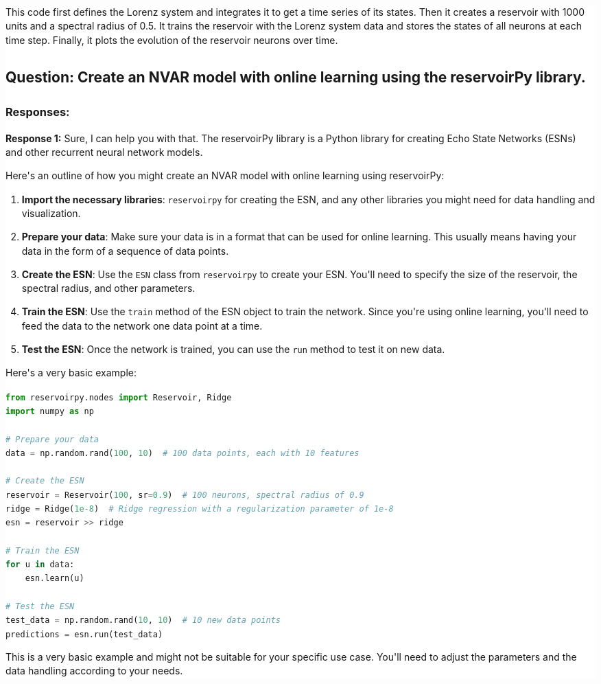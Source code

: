 This code first defines the Lorenz system and integrates it to get a time series of its states. Then it creates a reservoir with 1000 units and a spectral radius of 0.5. It trains the reservoir with the Lorenz system data and stores the states of all neurons at each time step. Finally, it plots the evolution of the reservoir neurons over time.

## Question: Create an NVAR model with online learning using the reservoirPy library.
### Responses:
**Response 1:**
 Sure, I can help you with that. The reservoirPy library is a Python library for creating Echo State Networks (ESNs) and other recurrent neural network models.

Here's an outline of how you might create an NVAR model with online learning using reservoirPy:

1. **Import the necessary libraries**: `reservoirpy` for creating the ESN, and any other libraries you might need for data handling and visualization.

2. **Prepare your data**: Make sure your data is in a format that can be used for online learning. This usually means having your data in the form of a sequence of data points.

3. **Create the ESN**: Use the `ESN` class from `reservoirpy` to create your ESN. You'll need to specify the size of the reservoir, the spectral radius, and other parameters.

4. **Train the ESN**: Use the `train` method of the ESN object to train the network. Since you're using online learning, you'll need to feed the data to the network one data point at a time.

5. **Test the ESN**: Once the network is trained, you can use the `run` method to test it on new data.

Here's a very basic example:

```python
from reservoirpy.nodes import Reservoir, Ridge
import numpy as np

# Prepare your data
data = np.random.rand(100, 10)  # 100 data points, each with 10 features

# Create the ESN
reservoir = Reservoir(100, sr=0.9)  # 100 neurons, spectral radius of 0.9
ridge = Ridge(1e-8)  # Ridge regression with a regularization parameter of 1e-8
esn = reservoir >> ridge

# Train the ESN
for u in data:
    esn.learn(u)

# Test the ESN
test_data = np.random.rand(10, 10)  # 10 new data points
predictions = esn.run(test_data)
```

This is a very basic example and might not be suitable for your specific use case. You'll need to adjust the parameters and the data handling according to your needs.
